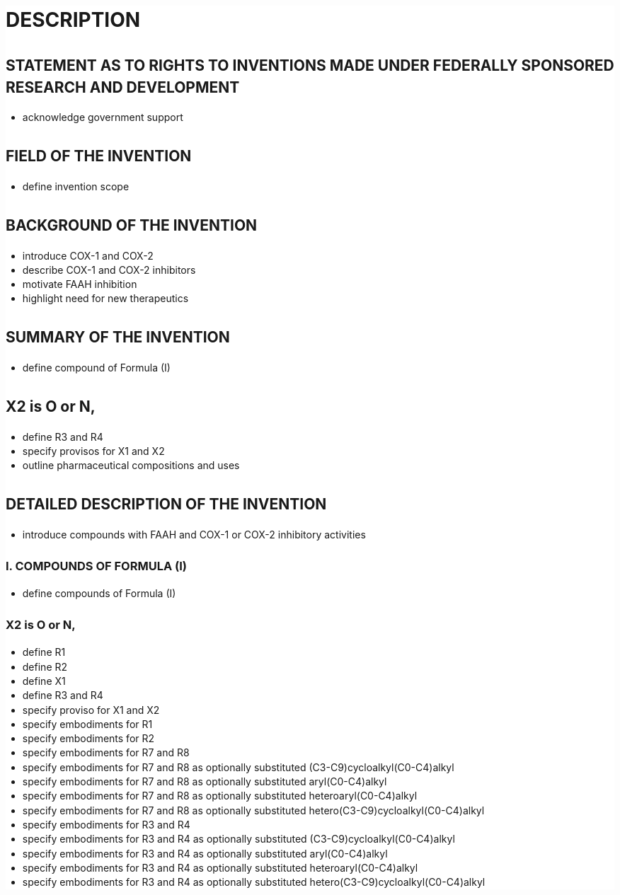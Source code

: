 # DESCRIPTION

## STATEMENT AS TO RIGHTS TO INVENTIONS MADE UNDER FEDERALLY SPONSORED RESEARCH AND DEVELOPMENT

- acknowledge government support

## FIELD OF THE INVENTION

- define invention scope

## BACKGROUND OF THE INVENTION

- introduce COX-1 and COX-2
- describe COX-1 and COX-2 inhibitors
- motivate FAAH inhibition
- highlight need for new therapeutics

## SUMMARY OF THE INVENTION

- define compound of Formula (I)

## X2 is O or N,

- define R3 and R4
- specify provisos for X1 and X2
- outline pharmaceutical compositions and uses

## DETAILED DESCRIPTION OF THE INVENTION

- introduce compounds with FAAH and COX-1 or COX-2 inhibitory activities

### I. COMPOUNDS OF FORMULA (I)

- define compounds of Formula (I)

### X2 is O or N,

- define R1
- define R2
- define X1
- define R3 and R4
- specify proviso for X1 and X2
- specify embodiments for R1
- specify embodiments for R2
- specify embodiments for R7 and R8
- specify embodiments for R7 and R8 as optionally substituted (C3-C9)cycloalkyl(C0-C4)alkyl
- specify embodiments for R7 and R8 as optionally substituted aryl(C0-C4)alkyl
- specify embodiments for R7 and R8 as optionally substituted heteroaryl(C0-C4)alkyl
- specify embodiments for R7 and R8 as optionally substituted hetero(C3-C9)cycloalkyl(C0-C4)alkyl
- specify embodiments for R3 and R4
- specify embodiments for R3 and R4 as optionally substituted (C3-C9)cycloalkyl(C0-C4)alkyl
- specify embodiments for R3 and R4 as optionally substituted aryl(C0-C4)alkyl
- specify embodiments for R3 and R4 as optionally substituted heteroaryl(C0-C4)alkyl
- specify embodiments for R3 and R4 as optionally substituted hetero(C3-C9)cycloalkyl(C0-C4)alkyl
